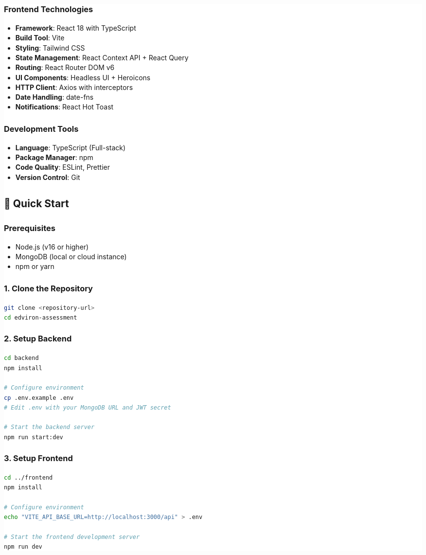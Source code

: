 ### Frontend Technologies
- **Framework**: React 18 with TypeScript
- **Build Tool**: Vite
- **Styling**: Tailwind CSS
- **State Management**: React Context API + React Query
- **Routing**: React Router DOM v6
- **UI Components**: Headless UI + Heroicons
- **HTTP Client**: Axios with interceptors
- **Date Handling**: date-fns
- **Notifications**: React Hot Toast

### Development Tools
- **Language**: TypeScript (Full-stack)
- **Package Manager**: npm
- **Code Quality**: ESLint, Prettier
- **Version Control**: Git

## 🚦 Quick Start

### Prerequisites
- Node.js (v16 or higher)
- MongoDB (local or cloud instance)
- npm or yarn

### 1. Clone the Repository
```bash
git clone <repository-url>
cd edviron-assessment
```

### 2. Setup Backend
```bash
cd backend
npm install

# Configure environment
cp .env.example .env
# Edit .env with your MongoDB URL and JWT secret

# Start the backend server
npm run start:dev
```

### 3. Setup Frontend
```bash
cd ../frontend
npm install

# Configure environment
echo "VITE_API_BASE_URL=http://localhost:3000/api" > .env

# Start the frontend development server
npm run dev
```
